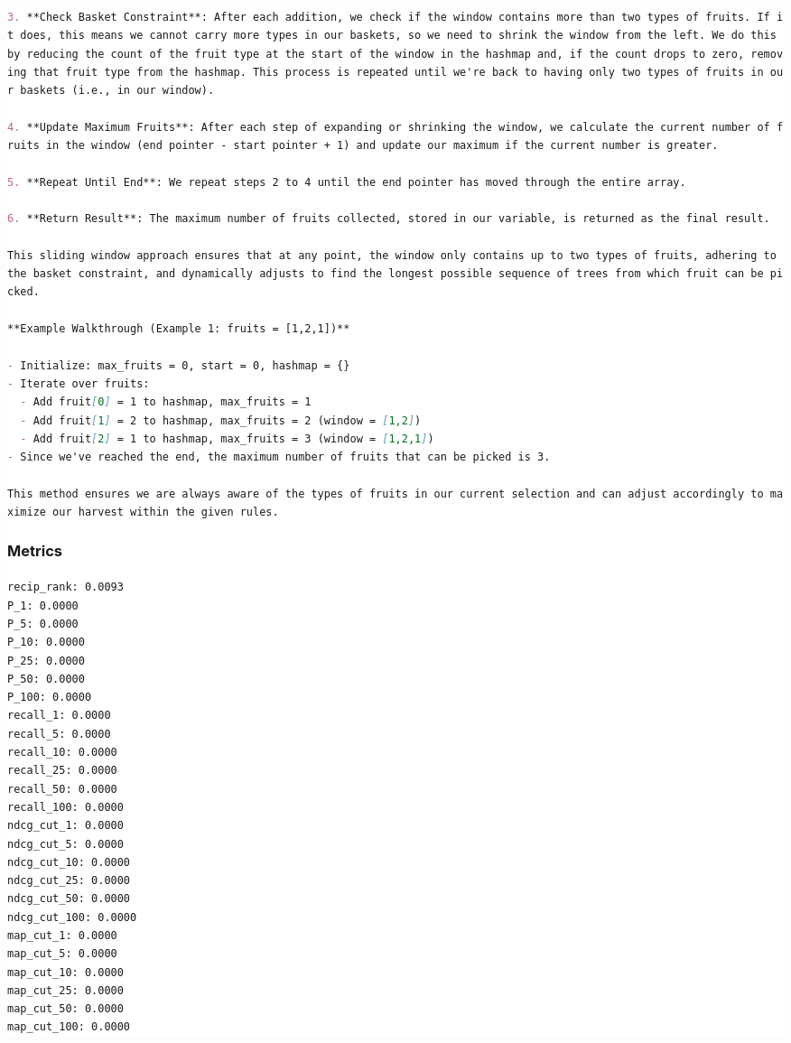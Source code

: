 ```markdown
3. **Check Basket Constraint**: After each addition, we check if the window contains more than two types of fruits. If it does, this means we cannot carry more types in our baskets, so we need to shrink the window from the left. We do this by reducing the count of the fruit type at the start of the window in the hashmap and, if the count drops to zero, removing that fruit type from the hashmap. This process is repeated until we're back to having only two types of fruits in our baskets (i.e., in our window).

4. **Update Maximum Fruits**: After each step of expanding or shrinking the window, we calculate the current number of fruits in the window (end pointer - start pointer + 1) and update our maximum if the current number is greater.

5. **Repeat Until End**: We repeat steps 2 to 4 until the end pointer has moved through the entire array.

6. **Return Result**: The maximum number of fruits collected, stored in our variable, is returned as the final result.

This sliding window approach ensures that at any point, the window only contains up to two types of fruits, adhering to the basket constraint, and dynamically adjusts to find the longest possible sequence of trees from which fruit can be picked.

**Example Walkthrough (Example 1: fruits = [1,2,1])**

- Initialize: max_fruits = 0, start = 0, hashmap = {}
- Iterate over fruits:
  - Add fruit[0] = 1 to hashmap, max_fruits = 1
  - Add fruit[1] = 2 to hashmap, max_fruits = 2 (window = [1,2])
  - Add fruit[2] = 1 to hashmap, max_fruits = 3 (window = [1,2,1])
- Since we've reached the end, the maximum number of fruits that can be picked is 3.

This method ensures we are always aware of the types of fruits in our current selection and can adjust accordingly to maximize our harvest within the given rules.
```

### Metrics

```
recip_rank: 0.0093
P_1: 0.0000
P_5: 0.0000
P_10: 0.0000
P_25: 0.0000
P_50: 0.0000
P_100: 0.0000
recall_1: 0.0000
recall_5: 0.0000
recall_10: 0.0000
recall_25: 0.0000
recall_50: 0.0000
recall_100: 0.0000
ndcg_cut_1: 0.0000
ndcg_cut_5: 0.0000
ndcg_cut_10: 0.0000
ndcg_cut_25: 0.0000
ndcg_cut_50: 0.0000
ndcg_cut_100: 0.0000
map_cut_1: 0.0000
map_cut_5: 0.0000
map_cut_10: 0.0000
map_cut_25: 0.0000
map_cut_50: 0.0000
map_cut_100: 0.0000
```
